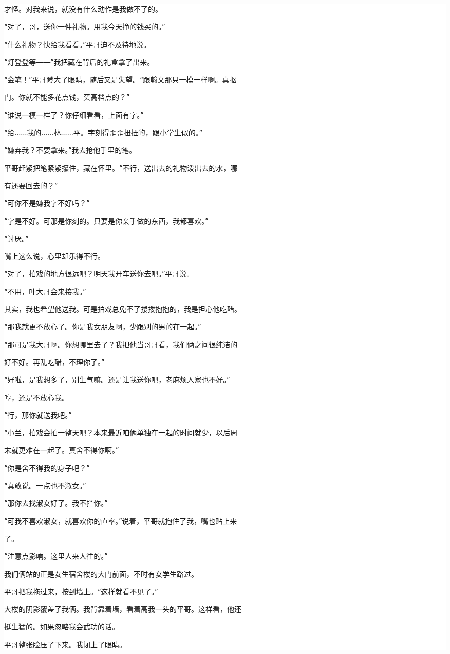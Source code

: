 才怪。对我来说，就没有什么动作是我做不了的。

“对了，哥，送你一件礼物。用我今天挣的钱买的。”

“什么礼物？快给我看看。”平哥迫不及待地说。

“灯登登等——”我把藏在背后的礼盒拿了出来。

“金笔！”平哥瞪大了眼睛，随后又是失望。“跟翰文那只一模一样啊。真抠

门。你就不能多花点钱，买高档点的？”

“谁说一模一样了？你仔细看看，上面有字。”

“给……我的……林……平。字刻得歪歪扭扭的，跟小学生似的。”

“嫌弃我？不要拿来。”我去抢他手里的笔。

平哥赶紧把笔紧紧攥住，藏在怀里。“不行，送出去的礼物泼出去的水，哪

有还要回去的？”

“可你不是嫌我字不好吗？”

“字是不好。可那是你刻的。只要是你亲手做的东西，我都喜欢。”

“讨厌。”

嘴上这么说，心里却乐得不行。

“对了，拍戏的地方很远吧？明天我开车送你去吧。”平哥说。

“不用，叶大哥会来接我。”

其实，我也希望他送我。可是拍戏总免不了搂搂抱抱的，我是担心他吃醋。

“那我就更不放心了。你是我女朋友啊，少跟别的男的在一起。”

“那可是我大哥啊。你想哪里去了？我把他当哥哥看，我们俩之间很纯洁的

好不好。再乱吃醋，不理你了。”

“好啦，是我想多了，别生气嘛。还是让我送你吧，老麻烦人家也不好。”

哼，还是不放心我。

“行，那你就送我吧。”

“小兰，拍戏会拍一整天吧？本来最近咱俩单独在一起的时间就少，以后周

末就更难在一起了。真舍不得你啊。”

“你是舍不得我的身子吧？”

“真敢说。一点也不淑女。”

“那你去找淑女好了。我不拦你。”

“可我不喜欢淑女，就喜欢你的直率。”说着，平哥就抱住了我，嘴也贴上来

了。

“注意点影响。这里人来人往的。”

我们俩站的正是女生宿舍楼的大门前面，不时有女学生路过。

平哥把我拖过来，按到墙上。“这样就看不见了。”

大楼的阴影覆盖了我俩。我背靠着墙，看着高我一头的平哥。这样看，他还

挺生猛的。如果忽略我会武功的话。

平哥整张脸压了下来。我闭上了眼睛。


